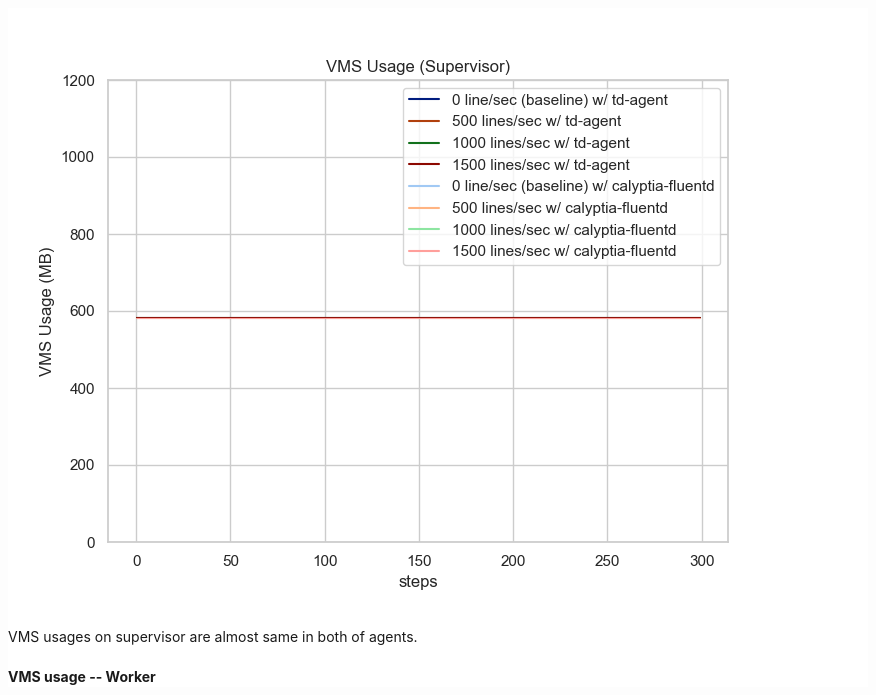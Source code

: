 ![Compare with VMS usage on supervisor](LinePlot-VMS_usage_on_supervisor.png)

VMS usages on supervisor are almost same in both of agents.

#### VMS usage -- Worker
